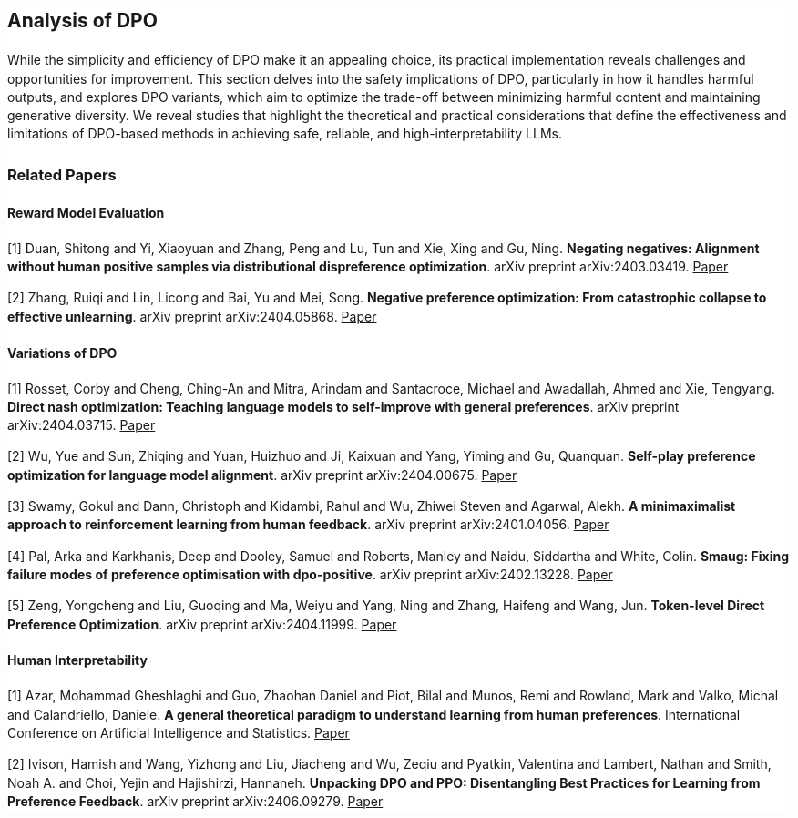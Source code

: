 


## Analysis of DPO
While the simplicity and efficiency of DPO make it an appealing choice, its practical implementation reveals challenges and opportunities for improvement. This section delves into the safety implications of DPO, particularly in how it handles harmful outputs, and explores DPO variants, which aim to optimize the trade-off between minimizing harmful content and maintaining generative diversity. We reveal studies that highlight the theoretical and practical considerations that define the effectiveness and limitations of DPO-based methods in achieving safe, reliable, and high-interpretability LLMs.

### Related Papers

#### Reward Model Evaluation

<a id="ref1">[1]</a> Duan, Shitong and Yi, Xiaoyuan and Zhang, Peng and Lu, Tun and Xie, Xing and Gu, Ning. **Negating negatives: Alignment without human positive samples via distributional dispreference optimization**. arXiv preprint arXiv:2403.03419. [Paper](https://arxiv.org/abs/2403.03419)

<a id="ref2">[2]</a> Zhang, Ruiqi and Lin, Licong and Bai, Yu and Mei, Song. **Negative preference optimization: From catastrophic collapse to effective unlearning**. arXiv preprint arXiv:2404.05868. [Paper](https://arxiv.org/pdf/2404.05868)

#### Variations of DPO

<a id="ref1">[1]</a> Rosset, Corby and Cheng, Ching-An and Mitra, Arindam and Santacroce, Michael and Awadallah, Ahmed and Xie, Tengyang. **Direct nash optimization: Teaching language models to self-improve with general preferences**. arXiv preprint arXiv:2404.03715. [Paper](https://arxiv.org/abs/2404.03715)

<a id="ref2">[2]</a> Wu, Yue and Sun, Zhiqing and Yuan, Huizhuo and Ji, Kaixuan and Yang, Yiming and Gu, Quanquan. **Self-play preference optimization for language model alignment**. arXiv preprint arXiv:2404.00675. [Paper](https://arxiv.org/abs/2405.00675)

<a id="ref3">[3]</a> Swamy, Gokul and Dann, Christoph and Kidambi, Rahul and Wu, Zhiwei Steven and Agarwal, Alekh. **A minimaximalist approach to reinforcement learning from human feedback**. arXiv preprint arXiv:2401.04056. [Paper](https://arxiv.org/abs/2401.04056)

<a id="ref4">[4]</a> Pal, Arka and Karkhanis, Deep and Dooley, Samuel and Roberts, Manley and Naidu, Siddartha and White, Colin. **Smaug: Fixing failure modes of preference optimisation with dpo-positive**. arXiv preprint arXiv:2402.13228. [Paper](https://arxiv.org/abs/2402.13228)

<a id="ref5">[5]</a> Zeng, Yongcheng and Liu, Guoqing and Ma, Weiyu and Yang, Ning and Zhang, Haifeng and Wang, Jun. **Token-level Direct Preference Optimization**. arXiv preprint arXiv:2404.11999. [Paper](https://arxiv.org/abs/2404.11999)

#### Human Interpretability

<a id="ref1">[1]</a> Azar, Mohammad Gheshlaghi and Guo, Zhaohan Daniel and Piot, Bilal and Munos, Remi and Rowland, Mark and Valko, Michal and Calandriello, Daniele. **A general theoretical paradigm to understand learning from human preferences**. International Conference on Artificial Intelligence and Statistics. [Paper](https://arxiv.org/abs/2310.12036)

<a id="ref2">[2]</a> Ivison, Hamish and Wang, Yizhong and Liu, Jiacheng and Wu, Zeqiu and Pyatkin, Valentina and Lambert, Nathan and Smith, Noah A. and Choi, Yejin and Hajishirzi, Hannaneh. **Unpacking DPO and PPO: Disentangling Best Practices for Learning from Preference Feedback**. arXiv preprint arXiv:2406.09279. [Paper](https://arxiv.org/abs/2406.09279)
